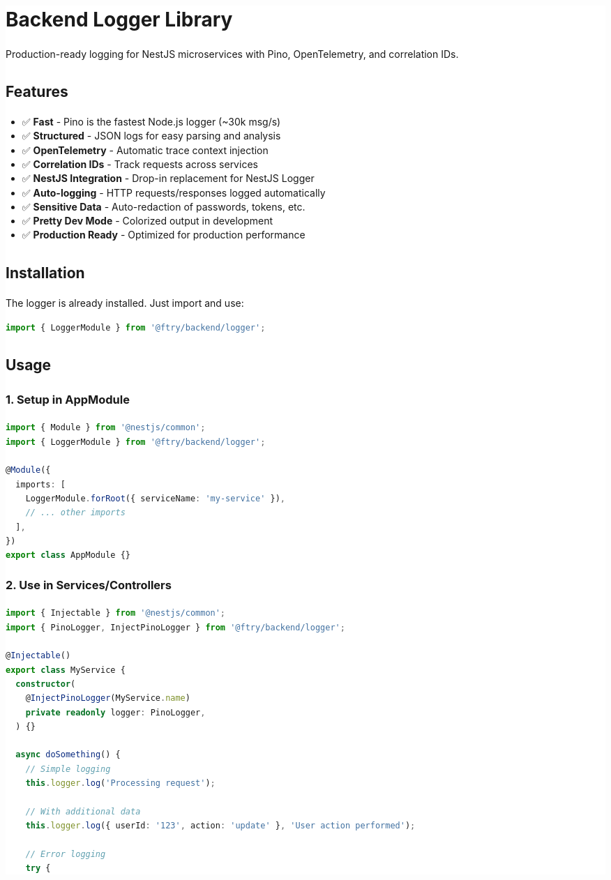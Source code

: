 # Backend Logger Library

Production-ready logging for NestJS microservices with Pino, OpenTelemetry, and correlation IDs.

## Features

- ✅ **Fast** - Pino is the fastest Node.js logger (~30k msg/s)
- ✅ **Structured** - JSON logs for easy parsing and analysis
- ✅ **OpenTelemetry** - Automatic trace context injection
- ✅ **Correlation IDs** - Track requests across services
- ✅ **NestJS Integration** - Drop-in replacement for NestJS Logger
- ✅ **Auto-logging** - HTTP requests/responses logged automatically
- ✅ **Sensitive Data** - Auto-redaction of passwords, tokens, etc.
- ✅ **Pretty Dev Mode** - Colorized output in development
- ✅ **Production Ready** - Optimized for production performance

## Installation

The logger is already installed. Just import and use:

```typescript
import { LoggerModule } from '@ftry/backend/logger';
```

## Usage

### 1. Setup in AppModule

```typescript
import { Module } from '@nestjs/common';
import { LoggerModule } from '@ftry/backend/logger';

@Module({
  imports: [
    LoggerModule.forRoot({ serviceName: 'my-service' }),
    // ... other imports
  ],
})
export class AppModule {}
```

### 2. Use in Services/Controllers

```typescript
import { Injectable } from '@nestjs/common';
import { PinoLogger, InjectPinoLogger } from '@ftry/backend/logger';

@Injectable()
export class MyService {
  constructor(
    @InjectPinoLogger(MyService.name)
    private readonly logger: PinoLogger,
  ) {}

  async doSomething() {
    // Simple logging
    this.logger.log('Processing request');

    // With additional data
    this.logger.log({ userId: '123', action: 'update' }, 'User action performed');

    // Error logging
    try {
```